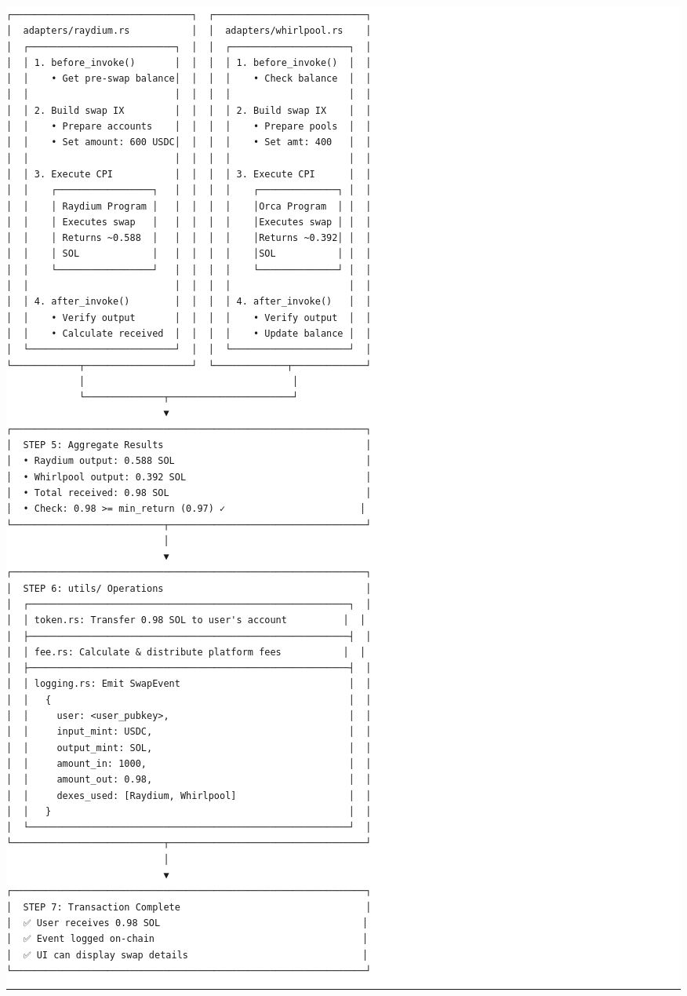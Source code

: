 ```
┌────────────────────────────────┐  ┌───────────────────────────┐
│  adapters/raydium.rs           │  │  adapters/whirlpool.rs    │
│  ┌──────────────────────────┐  │  │  ┌─────────────────────┐  │
│  │ 1. before_invoke()       │  │  │  │ 1. before_invoke()  │  │
│  │    • Get pre-swap balance│  │  │  │    • Check balance  │  │
│  │                          │  │  │  │                     │  │
│  │ 2. Build swap IX         │  │  │  │ 2. Build swap IX    │  │
│  │    • Prepare accounts    │  │  │  │    • Prepare pools  │  │
│  │    • Set amount: 600 USDC│  │  │  │    • Set amt: 400   │  │
│  │                          │  │  │  │                     │  │
│  │ 3. Execute CPI           │  │  │  │ 3. Execute CPI      │  │
│  │    ┌─────────────────┐   │  │  │  │    ┌──────────────┐ │  │
│  │    │ Raydium Program │   │  │  │  │    │Orca Program  │ │  │
│  │    │ Executes swap   │   │  │  │  │    │Executes swap │ │  │
│  │    │ Returns ~0.588  │   │  │  │  │    │Returns ~0.392│ │  │
│  │    │ SOL             │   │  │  │  │    │SOL           │ │  │
│  │    └─────────────────┘   │  │  │  │    └──────────────┘ │  │
│  │                          │  │  │  │                     │  │
│  │ 4. after_invoke()        │  │  │  │ 4. after_invoke()   │  │
│  │    • Verify output       │  │  │  │    • Verify output  │  │
│  │    • Calculate received  │  │  │  │    • Update balance │  │
│  └──────────────────────────┘  │  │  └─────────────────────┘  │
└────────────┬───────────────────┘  └─────────────┬─────────────┘
             │                                     │
             └──────────────┬──────────────────────┘
                            ▼
┌───────────────────────────────────────────────────────────────┐
│  STEP 5: Aggregate Results                                    │
│  • Raydium output: 0.588 SOL                                  │
│  • Whirlpool output: 0.392 SOL                                │
│  • Total received: 0.98 SOL                                   │
│  • Check: 0.98 >= min_return (0.97) ✓                        │
└───────────────────────────┬───────────────────────────────────┘
                            │
                            ▼
┌───────────────────────────────────────────────────────────────┐
│  STEP 6: utils/ Operations                                    │
│  ┌─────────────────────────────────────────────────────────┐  │
│  │ token.rs: Transfer 0.98 SOL to user's account          │  │
│  ├─────────────────────────────────────────────────────────┤  │
│  │ fee.rs: Calculate & distribute platform fees           │  │
│  ├─────────────────────────────────────────────────────────┤  │
│  │ logging.rs: Emit SwapEvent                              │  │
│  │   {                                                     │  │
│  │     user: <user_pubkey>,                                │  │
│  │     input_mint: USDC,                                   │  │
│  │     output_mint: SOL,                                   │  │
│  │     amount_in: 1000,                                    │  │
│  │     amount_out: 0.98,                                   │  │
│  │     dexes_used: [Raydium, Whirlpool]                    │  │
│  │   }                                                     │  │
│  └─────────────────────────────────────────────────────────┘  │
└───────────────────────────┬───────────────────────────────────┘
                            │
                            ▼
┌───────────────────────────────────────────────────────────────┐
│  STEP 7: Transaction Complete                                 │
│  ✅ User receives 0.98 SOL                                    │
│  ✅ Event logged on-chain                                     │
│  ✅ UI can display swap details                               │
└───────────────────────────────────────────────────────────────┘
```

---